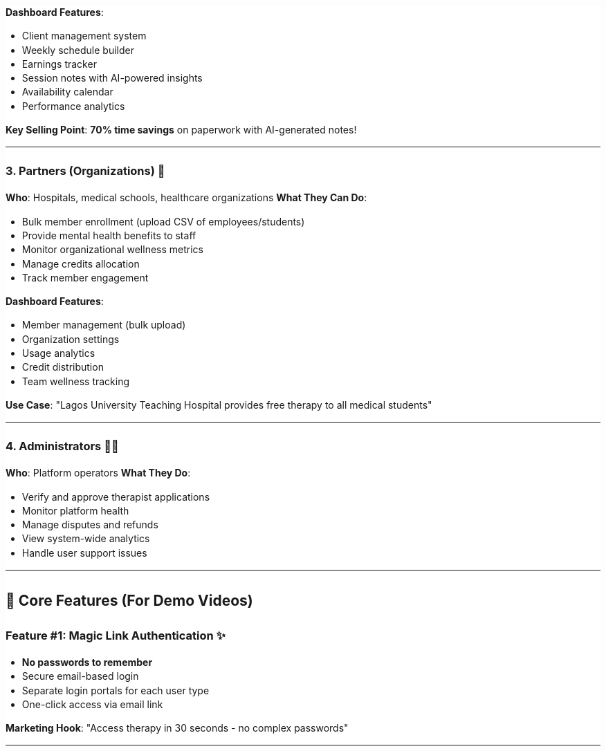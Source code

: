 **Dashboard Features**:
- Client management system
- Weekly schedule builder
- Earnings tracker
- Session notes with AI-powered insights
- Availability calendar
- Performance analytics

**Key Selling Point**: **70% time savings** on paperwork with AI-generated notes!

---

### **3. Partners (Organizations)** 🏥
**Who**: Hospitals, medical schools, healthcare organizations
**What They Can Do**:
- Bulk member enrollment (upload CSV of employees/students)
- Provide mental health benefits to staff
- Monitor organizational wellness metrics
- Manage credits allocation
- Track member engagement

**Dashboard Features**:
- Member management (bulk upload)
- Organization settings
- Usage analytics
- Credit distribution
- Team wellness tracking

**Use Case**: "Lagos University Teaching Hospital provides free therapy to all medical students"

---

### **4. Administrators** 👨‍💼
**Who**: Platform operators
**What They Do**:
- Verify and approve therapist applications
- Monitor platform health
- Manage disputes and refunds
- View system-wide analytics
- Handle user support issues

---

## 🎥 **Core Features** (For Demo Videos)

### **Feature #1: Magic Link Authentication** ✨
- **No passwords to remember**
- Secure email-based login
- Separate login portals for each user type
- One-click access via email link

**Marketing Hook**: "Access therapy in 30 seconds - no complex passwords"

---